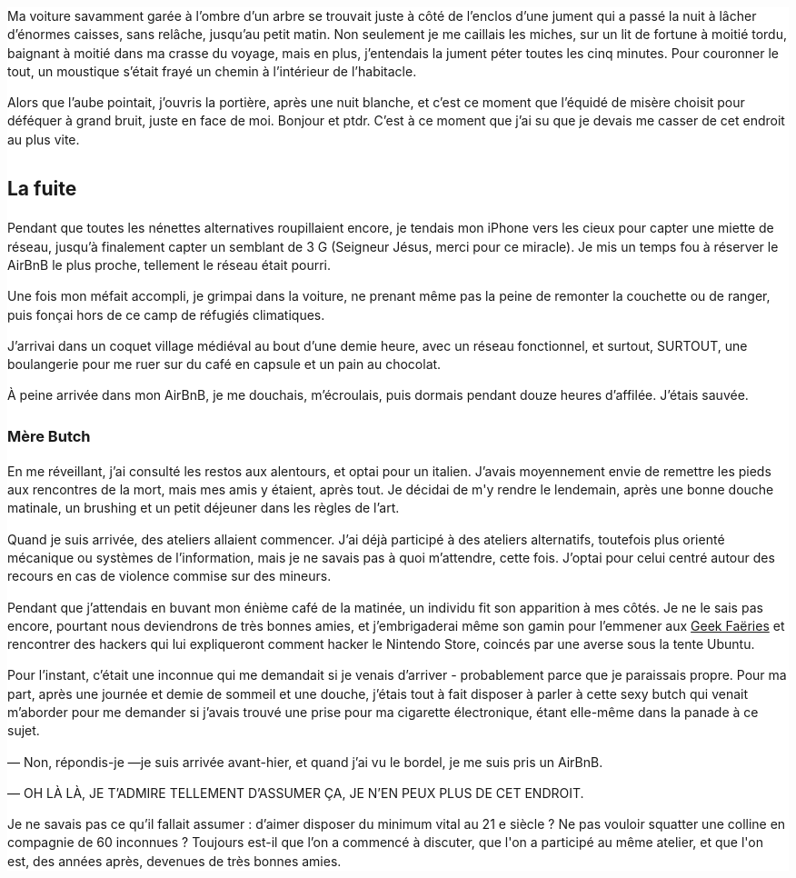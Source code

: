 Ma voiture savamment garée à l’ombre d’un arbre se trouvait juste à côté de l’enclos d’une jument qui a passé la nuit à lâcher d’énormes caisses, sans relâche, jusqu’au petit matin. Non seulement je me caillais les miches, sur un lit de fortune à moitié tordu, baignant à moitié dans ma crasse du voyage, mais en plus, j’entendais la jument péter toutes les cinq minutes. Pour couronner le tout, un moustique s’était frayé un chemin à l’intérieur de l’habitacle.

Alors que l’aube pointait, j’ouvris la portière, après une nuit blanche, et c’est ce moment que l’équidé de misère choisit pour déféquer à grand bruit, juste en face de moi. Bonjour et ptdr. C’est à ce moment que j’ai su que je devais me casser de cet endroit au plus vite.

## La fuite

Pendant que toutes les nénettes alternatives roupillaient encore, je tendais mon iPhone vers les cieux pour capter une miette de réseau, jusqu’à finalement capter un semblant de 3 G (Seigneur Jésus, merci pour ce miracle). Je mis un temps fou à réserver le AirBnB le plus proche, tellement le réseau était pourri.

Une fois mon méfait accompli, je grimpai dans la voiture, ne prenant même pas la peine de remonter la couchette ou de ranger, puis fonçai hors de ce camp de réfugiés climatiques.

J’arrivai dans un coquet village médiéval au bout d’une demie heure, avec un réseau fonctionnel, et surtout, SURTOUT, une boulangerie pour me ruer sur du café en capsule et un pain au chocolat.

À peine arrivée dans mon AirBnB, je me douchais, m’écroulais, puis dormais pendant douze heures d’affilée. J’étais sauvée.

### Mère Butch

En me réveillant, j’ai consulté les restos aux alentours, et optai pour un italien. J’avais moyennement envie de remettre les pieds aux rencontres de la mort, mais mes amis y étaient, après tout. Je décidai de m'y rendre le lendemain, après une bonne douche matinale, un brushing et un petit déjeuner dans les règles de l’art.

Quand je suis arrivée, des ateliers allaient commencer. J’ai déjà participé à des ateliers alternatifs, toutefois plus orienté mécanique ou systèmes de l’information, mais je ne savais pas à quoi m’attendre, cette fois. J’optai pour celui centré autour des recours en cas de violence commise sur des mineurs.

Pendant que j’attendais en buvant mon énième café de la matinée, un individu fit son apparition à mes côtés. Je ne le sais pas encore, pourtant nous deviendrons de très bonnes amies, et j’embrigaderai même son gamin pour l’emmener aux [Geek Faëries](https://www.geekfaeries.fr) et rencontrer des hackers qui lui expliqueront comment hacker le Nintendo Store, coincés par une averse sous la tente Ubuntu.

Pour l’instant, c’était une inconnue qui me demandait si je venais d’arriver - probablement parce que je paraissais propre. Pour ma part, après une journée et demie de sommeil et une douche, j’étais tout à fait disposer à parler à cette sexy butch qui venait m’aborder pour me demander si j’avais trouvé une prise pour ma cigarette électronique, étant elle-même dans la panade à ce sujet.

— Non, répondis-je —je suis arrivée avant-hier, et quand j’ai vu le bordel, je me suis pris un AirBnB.

— OH LÀ LÀ, JE T’ADMIRE TELLEMENT D’ASSUMER ÇA, JE N’EN PEUX PLUS DE CET ENDROIT.

Je ne savais pas ce qu’il fallait assumer : d’aimer disposer du minimum vital au 21 e siècle ? Ne pas vouloir squatter une colline en compagnie de 60 inconnues ? Toujours est-il que l’on a commencé à discuter, que l'on a participé au même atelier, et que l'on est, des années après, devenues de très bonnes amies.
